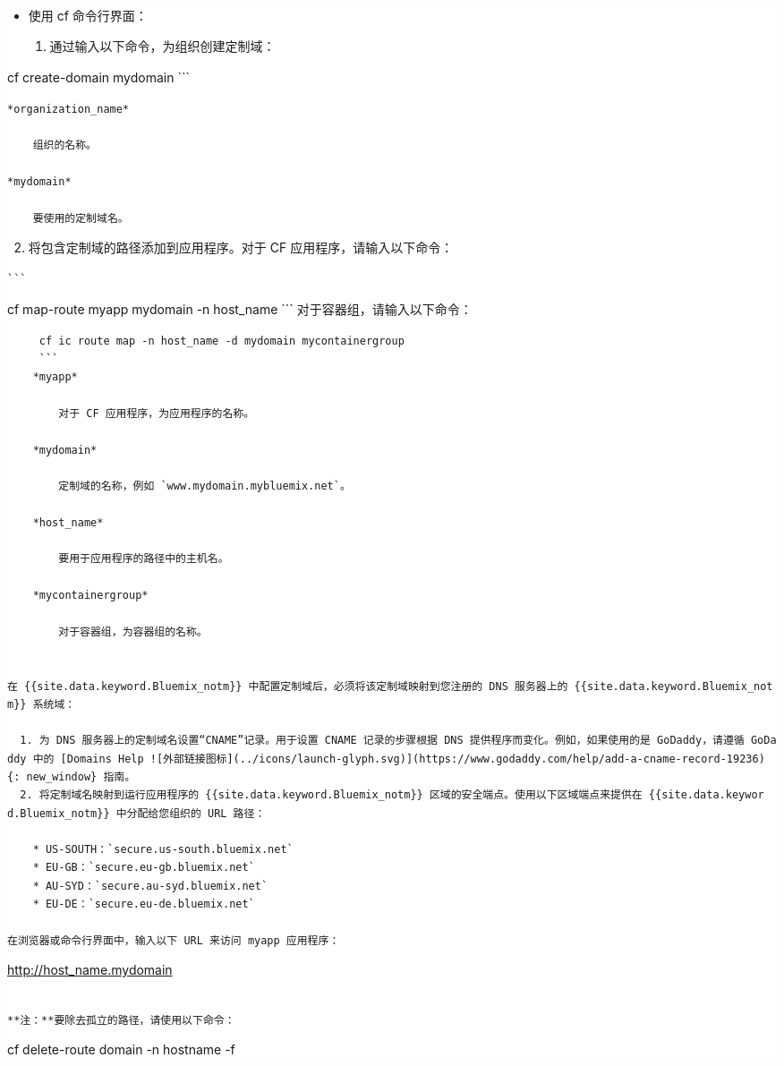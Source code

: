 * 使用 cf 命令行界面：

  1. 通过输入以下命令，为组织创建定制域：

    ```
cf create-domain <your org name> mydomain
    ```

    *organization_name*

        组织的名称。

    *mydomain*

        要使用的定制域名。

  2. 将包含定制域的路径添加到应用程序。对于 CF 应用程序，请输入以下命令：

    ```
cf map-route myapp mydomain -n host_name
    ```
    对于容器组，请输入以下命令：
```
     cf ic route map -n host_name -d mydomain mycontainergroup
     ```
    *myapp*

    	对于 CF 应用程序，为应用程序的名称。

    *mydomain*

    	定制域的名称，例如 `www.mydomain.mybluemix.net`。

    *host_name*

        要用于应用程序的路径中的主机名。

    *mycontainergroup*

        对于容器组，为容器组的名称。


在 {{site.data.keyword.Bluemix_notm}} 中配置定制域后，必须将该定制域映射到您注册的 DNS 服务器上的 {{site.data.keyword.Bluemix_notm}} 系统域：

  1. 为 DNS 服务器上的定制域名设置“CNAME”记录。用于设置 CNAME 记录的步骤根据 DNS 提供程序而变化。例如，如果使用的是 GoDaddy，请遵循 GoDaddy 中的 [Domains Help ![外部链接图标](../icons/launch-glyph.svg)](https://www.godaddy.com/help/add-a-cname-record-19236){: new_window} 指南。
  2. 将定制域名映射到运行应用程序的 {{site.data.keyword.Bluemix_notm}} 区域的安全端点。使用以下区域端点来提供在 {{site.data.keyword.Bluemix_notm}} 中分配给您组织的 URL 路径：

    * US-SOUTH：`secure.us-south.bluemix.net`
    * EU-GB：`secure.eu-gb.bluemix.net`
    * AU-SYD：`secure.au-syd.bluemix.net`
    * EU-DE：`secure.eu-de.bluemix.net`

在浏览器或命令行界面中，输入以下 URL 来访问 myapp 应用程序：

```
http://host_name.mydomain
```

**注：**要除去孤立的路径，请使用以下命令：

```
cf delete-route domain -n hostname -f
```

```
